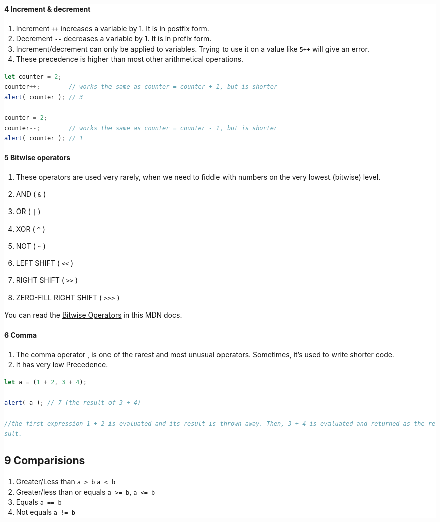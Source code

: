#### 4 Increment & decrement

1. Increment `++` increases a variable by 1. It is in postfix form.
2. Decrement `--` decreases a variable by 1. It is in prefix form.
3. Increment/decrement can only be applied to variables. Trying to use it on a value like `5++` will give an error.
4. These precedence is higher than most other arithmetical operations.

```js
let counter = 2;
counter++;        // works the same as counter = counter + 1, but is shorter
alert( counter ); // 3

counter = 2;
counter--;        // works the same as counter = counter - 1, but is shorter
alert( counter ); // 1
```

#### 5 Bitwise operators

1. These operators are used very rarely, when we need to fiddle with numbers on the very lowest (bitwise) level.

1. AND ( `&` )
2. OR ( `|` )
3. XOR ( `^` )
4. NOT ( `~` )
5. LEFT SHIFT ( `<<` )
6. RIGHT SHIFT ( `>>` )
7. ZERO-FILL RIGHT SHIFT ( `>>>` )

You can read the [Bitwise Operators](https://developer.mozilla.org/en-US/docs/Web/JavaScript/Guide/Expressions_and_Operators#bitwise_operators) in this MDN docs.

#### 6 Comma

1. The comma operator , is one of the rarest and most unusual operators. Sometimes, it’s used to write shorter code.
2. It has very low Precedence.

```js
let a = (1 + 2, 3 + 4);

alert( a ); // 7 (the result of 3 + 4)

//the first expression 1 + 2 is evaluated and its result is thrown away. Then, 3 + 4 is evaluated and returned as the result.
```


## 9 Comparisions

1. Greater/Less than `a > b` `a < b`
2. Greater/less than or equals `a >= b`, `a <= b`
3. Equals `a == b`
4. Not equals `a != b`
